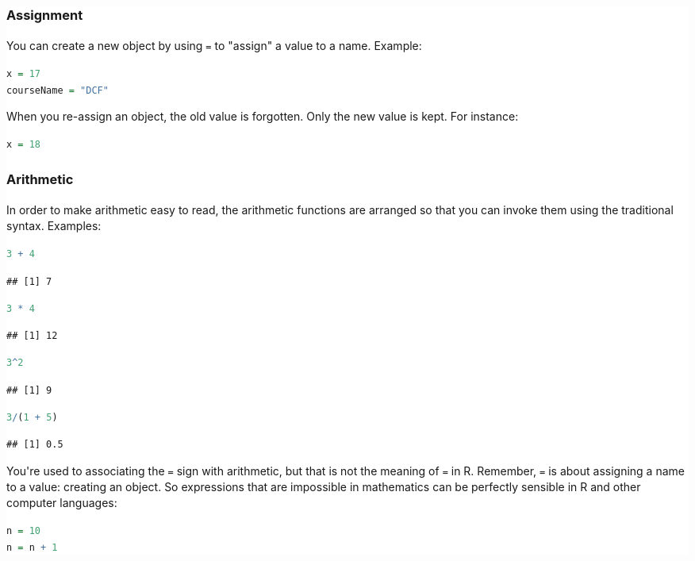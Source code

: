 
### Assignment

You can create a new object by using `=` to "assign" a value to a name.  Example:

```r
x = 17
courseName = "DCF"
```


When you re-assign an object, the old value is forgotten.  Only the new value is kept.  For instance:

```r
x = 18
```


### Arithmetic

In order to make arithmetic easy to read, the arithmetic functions are arranged so that you can invoke them using the traditional syntax.  Examples:

```r
3 + 4
```

```
## [1] 7
```

```r
3 * 4
```

```
## [1] 12
```

```r
3^2
```

```
## [1] 9
```

```r
3/(1 + 5)
```

```
## [1] 0.5
```


You're used to associating the `=` sign with arithmetic, but that is not the meaning of `=` in R.  Remember, `=` is about assigning a name to a value: creating an object. So expressions that are impossible in mathematics can be perfectly sensible in R and other computer languages:

```r
n = 10
n = n + 1
```
